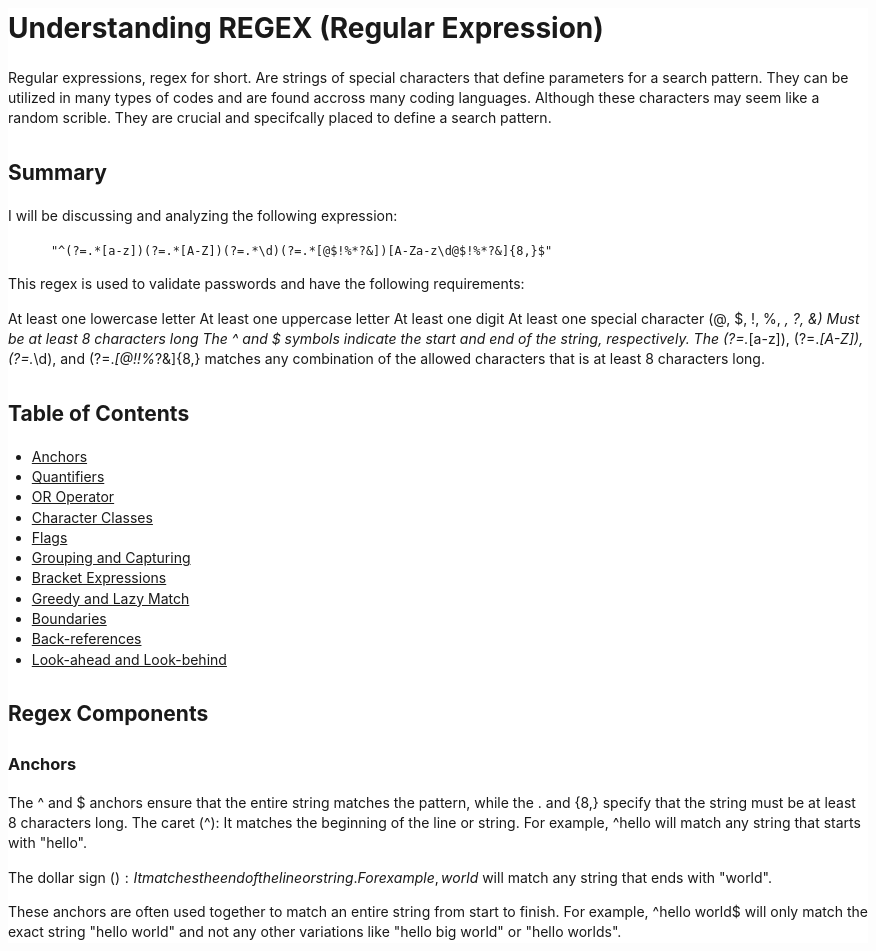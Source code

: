 # Understanding REGEX (Regular Expression)

Regular expressions, regex for short. Are strings of special characters that define parameters for a search pattern. They can be utilized in many types of codes and are found accross many coding languages. Although these characters may seem like a random scrible. They are crucial and specifcally placed to define a search pattern. 

## Summary

I will be discussing and analyzing the following expression:


          "^(?=.*[a-z])(?=.*[A-Z])(?=.*\d)(?=.*[@$!%*?&])[A-Za-z\d@$!%*?&]{8,}$"

This regex is used to validate passwords and have the following requirements:

At least one lowercase letter
At least one uppercase letter
At least one digit
At least one special character (@, $, !, %, *, ?, &)
Must be at least 8 characters long
The ^ and $ symbols indicate the start and end of the string, respectively. The (?=.*[a-z]), (?=.*[A-Z]), (?=.*\d), and (?=.*[@$!%*?&]) are positive lookahead assertions that check for the presence of each requirement. Finally, [A-Za-z\d@$!%*?&]{8,} matches any combination of the allowed characters that is at least 8 characters long.


## Table of Contents

- [Anchors](#anchors)
- [Quantifiers](#quantifiers)
- [OR Operator](#or-operator)
- [Character Classes](#character-classes)
- [Flags](#flags)
- [Grouping and Capturing](#grouping-and-capturing)
- [Bracket Expressions](#bracket-expressions)
- [Greedy and Lazy Match](#greedy-and-lazy-match)
- [Boundaries](#boundaries)
- [Back-references](#back-references)
- [Look-ahead and Look-behind](#look-ahead-and-look-behind)

## Regex Components

### Anchors
The ^ and $ anchors ensure that the entire string matches the pattern, while the . and {8,} specify that the string must be at least 8 characters long. The caret (^): It matches the beginning of the line or string. For example, ^hello will match any string that starts with "hello".

The dollar sign ($) : It matches the end of the line or string. For example, world$ will match any string that ends with "world".

These anchors are often used together to match an entire string from start to finish. For example, ^hello world$ will only match the exact string "hello world" and not any other variations like "hello big world" or "hello worlds".
